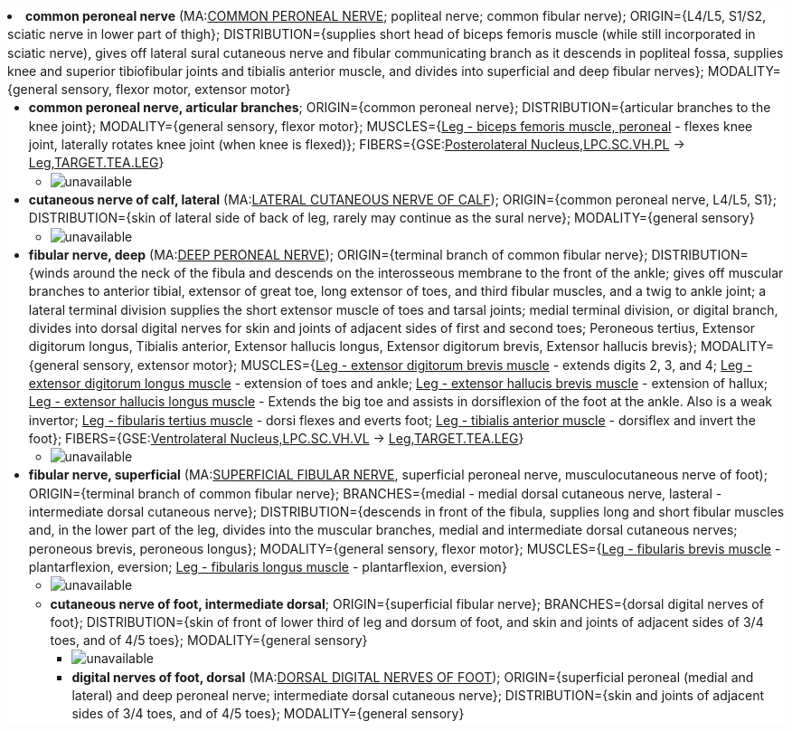 </li><li><b>common peroneal nerve</b> (MA:<a href='http://www.oluwoleogunranti.com/course/course1/nerves/Ne54.htm'>COMMON PERONEAL NERVE</a>; popliteal nerve; common fibular nerve); ORIGIN={L4/L5, S1/S2, sciatic nerve in lower part of thigh}; DISTRIBUTION={supplies short head of biceps femoris muscle (while still incorporated in sciatic nerve), gives off lateral sural cutaneous nerve and fibular communicating branch as it descends in popliteal fossa, supplies knee and superior tibiofibular joints and tibialis anterior muscle, and divides into superficial and deep fibular nerves}; MODALITY={general sensory, flexor motor, extensor motor}<br>
<ul><li><b>common peroneal nerve, articular branches</b>; ORIGIN={common peroneal nerve}; DISTRIBUTION={articular branches to the knee joint}; MODALITY={general sensory, flexor motor}; MUSCLES={<a href='http://en.wikipedia.org/wiki/Biceps_femoris_muscle'>Leg - biceps femoris muscle, peroneal</a> - flexes knee joint, laterally rotates knee joint (when knee is flexed)}; FIBERS={GSE:<a href='BrainRegionLPC_SC_VH_PL.md'>Posterolateral Nucleus,LPC.SC.VH.PL</a> -> <a href='BrainRegionTARGET_TEA_LEG.md'>Leg,TARGET.TEA.LEG</a>}<br>
<ul><li><img src='http://home.comcast.net/~wnor/poplitealfossacontents.jpg' alt='unavailable' height='400'>
</li></ul></li><li><b>cutaneous nerve of calf, lateral</b> (MA:<a href='http://www.oluwoleogunranti.com/course/course1/nerves/latcutofcalf.htm'>LATERAL CUTANEOUS NERVE OF CALF</a>); ORIGIN={common peroneal nerve, L4/L5, S1}; DISTRIBUTION={skin of lateral side of back of leg, rarely may continue as the sural nerve}; MODALITY={general sensory}<br>
<ul><li><img src='http://www.health-writings.com/img/sk/superficial-peroneal-nerve-damage/1230552-1234607-65.jpg' alt='unavailable'>
</li></ul></li><li><b>fibular nerve, deep</b> (MA:<a href='http://www.oluwoleogunranti.com/course/course1/nerves/deepperoneal.htm'>DEEP PERONEAL NERVE</a>); ORIGIN={terminal branch of common fibular nerve}; DISTRIBUTION={winds around the neck of the fibula and descends on the interosseous membrane to the front of the ankle; gives off muscular branches to anterior tibial, extensor of great toe, long extensor of toes, and third fibular muscles, and a twig to ankle joint; a lateral terminal division supplies the short extensor muscle of toes and tarsal joints; medial terminal division, or digital branch, divides into dorsal digital nerves for skin and joints of adjacent sides of first and second toes; Peroneous tertius, Extensor digitorum longus, Tibialis anterior, Extensor hallucis longus, Extensor digitorum brevis, Extensor hallucis brevis}; MODALITY={general sensory, extensor motor}; MUSCLES={<a href='http://en.wikipedia.org/wiki/Extensor_digitorum_brevis_muscle'>Leg - extensor digitorum brevis muscle</a> - extends digits 2, 3, and 4; <a href='http://en.wikipedia.org/wiki/Extensor_digitorum_longus_muscle'>Leg - extensor digitorum longus muscle</a> - extension of toes and ankle; <a href='http://en.wikipedia.org/wiki/Extensor_hallucis_brevis_muscle'>Leg - extensor hallucis brevis muscle</a> - extension of hallux; <a href='http://en.wikipedia.org/wiki/Extensor_hallucis_longus_muscle'>Leg - extensor hallucis longus muscle</a> - Extends the big toe and assists in dorsiflexion of the foot at the ankle. Also is a weak invertor; <a href='http://en.wikipedia.org/wiki/Peroneus_tertius'>Leg - fibularis tertius muscle</a> - dorsi flexes and everts foot; <a href='http://en.wikipedia.org/wiki/Tibialis_anterior_muscle'>Leg - tibialis anterior muscle</a> - dorsiflex and invert the foot}; FIBERS={GSE:<a href='BrainRegionLPC_SC_VH_VL.md'>Ventrolateral Nucleus,LPC.SC.VH.VL</a> -> <a href='BrainRegionTARGET_TEA_LEG.md'>Leg,TARGET.TEA.LEG</a>}<br>
<ul><li><img src='http://img269.imageshack.us/img269/3083/smallperoneal.jpg' alt='unavailable'>
</li></ul></li><li><b>fibular nerve, superficial</b> (MA:<a href='http://www.oluwoleogunranti.com/course/course1/nerves/Ne94.htm'>SUPERFICIAL FIBULAR NERVE</a>, superficial peroneal nerve, musculocutaneous nerve of foot); ORIGIN={terminal branch of common fibular nerve}; BRANCHES={medial - medial dorsal cutaneous nerve, lasteral - intermediate dorsal cutaneous nerve}; DISTRIBUTION={descends in front of the fibula, supplies long and short fibular muscles and, in the lower part of the leg, divides into the muscular branches, medial and intermediate dorsal cutaneous nerves; peroneous brevis, peroneous longus}; MODALITY={general sensory, flexor motor}; MUSCLES={<a href='http://en.wikipedia.org/wiki/Fibularis_brevis'>Leg - fibularis brevis muscle</a> - plantarflexion, eversion; <a href='http://en.wikipedia.org/wiki/Fibularis_longus'>Leg - fibularis longus muscle</a> - plantarflexion, eversion}<br>
<ul><li><img src='http://web.squ.edu.om/med-Lib/MED_CD/E_CDs/anesthesia/site/content/figures/3043C14.gif' alt='unavailable'>
</li><li><b>cutaneous nerve of foot, intermediate dorsal</b>; ORIGIN={superficial fibular nerve}; BRANCHES={dorsal digital nerves of foot}; DISTRIBUTION={skin of front of lower third of leg and dorsum of foot, and skin and joints of adjacent sides of 3/4 toes, and of 4/5 toes}; MODALITY={general sensory}<br>
<ul><li><img src='http://www.eorthopod.com/images/ContentImages/foot/foot_anatomy/foot_anatomy_nerves01.jpg' alt='unavailable'>
</li><li><b>digital nerves of foot, dorsal</b> (MA:<a href='http://www.oluwoleogunranti.com/course/course1/nerves/Ne210.htm'>DORSAL DIGITAL NERVES OF FOOT</a>); ORIGIN={superficial peroneal (medial and lateral) and deep peroneal nerve; intermediate dorsal cutaneous nerve}; DISTRIBUTION={skin and joints of adjacent sides of 3/4 toes, and of 4/5 toes}; MODALITY={general sensory}<br>
